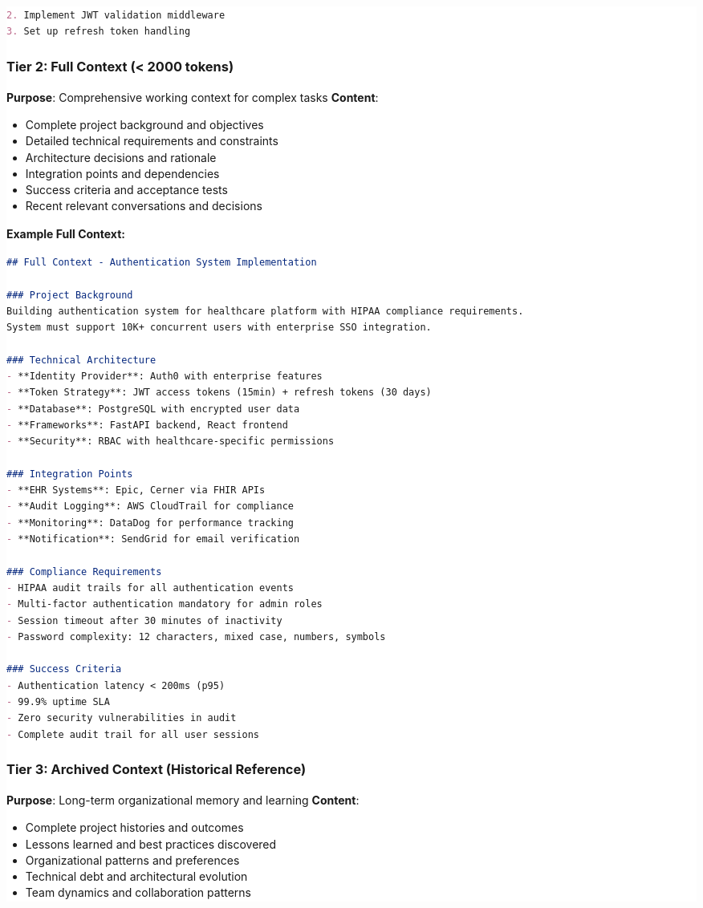 ```markdown
2. Implement JWT validation middleware
3. Set up refresh token handling
```

### Tier 2: Full Context (< 2000 tokens)
**Purpose**: Comprehensive working context for complex tasks
**Content**:
- Complete project background and objectives
- Detailed technical requirements and constraints
- Architecture decisions and rationale
- Integration points and dependencies
- Success criteria and acceptance tests
- Recent relevant conversations and decisions

**Example Full Context:**
```markdown
## Full Context - Authentication System Implementation

### Project Background
Building authentication system for healthcare platform with HIPAA compliance requirements. 
System must support 10K+ concurrent users with enterprise SSO integration.

### Technical Architecture
- **Identity Provider**: Auth0 with enterprise features
- **Token Strategy**: JWT access tokens (15min) + refresh tokens (30 days)
- **Database**: PostgreSQL with encrypted user data
- **Frameworks**: FastAPI backend, React frontend
- **Security**: RBAC with healthcare-specific permissions

### Integration Points
- **EHR Systems**: Epic, Cerner via FHIR APIs
- **Audit Logging**: AWS CloudTrail for compliance
- **Monitoring**: DataDog for performance tracking
- **Notification**: SendGrid for email verification

### Compliance Requirements
- HIPAA audit trails for all authentication events
- Multi-factor authentication mandatory for admin roles
- Session timeout after 30 minutes of inactivity
- Password complexity: 12 characters, mixed case, numbers, symbols

### Success Criteria
- Authentication latency < 200ms (p95)
- 99.9% uptime SLA
- Zero security vulnerabilities in audit
- Complete audit trail for all user sessions
```

### Tier 3: Archived Context (Historical Reference)
**Purpose**: Long-term organizational memory and learning
**Content**:
- Complete project histories and outcomes
- Lessons learned and best practices discovered
- Organizational patterns and preferences
- Technical debt and architectural evolution
- Team dynamics and collaboration patterns
